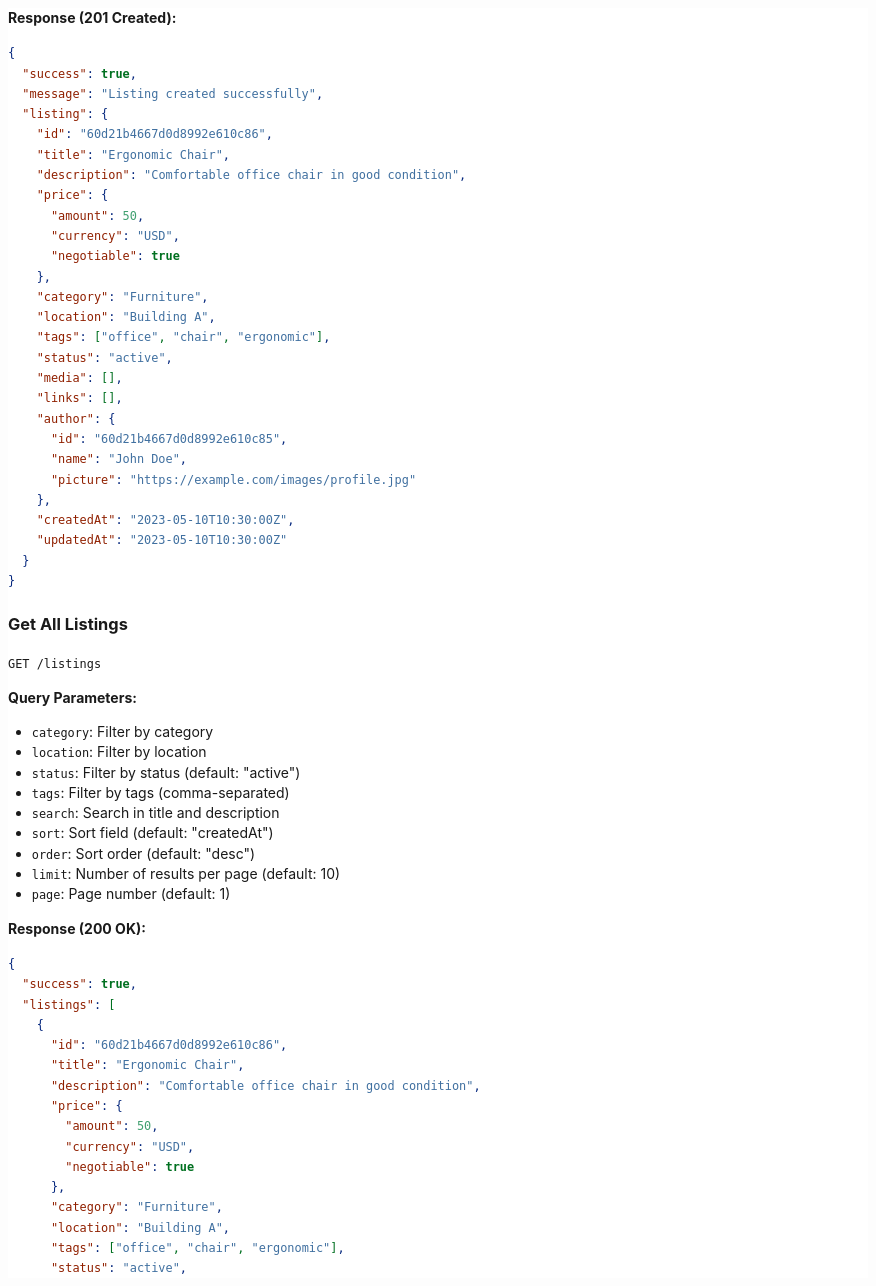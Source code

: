 **Response (201 Created):**
```json
{
  "success": true,
  "message": "Listing created successfully",
  "listing": {
    "id": "60d21b4667d0d8992e610c86",
    "title": "Ergonomic Chair",
    "description": "Comfortable office chair in good condition",
    "price": {
      "amount": 50,
      "currency": "USD",
      "negotiable": true
    },
    "category": "Furniture",
    "location": "Building A",
    "tags": ["office", "chair", "ergonomic"],
    "status": "active",
    "media": [],
    "links": [],
    "author": {
      "id": "60d21b4667d0d8992e610c85",
      "name": "John Doe",
      "picture": "https://example.com/images/profile.jpg"
    },
    "createdAt": "2023-05-10T10:30:00Z",
    "updatedAt": "2023-05-10T10:30:00Z"
  }
}
```

### Get All Listings

```
GET /listings
```

**Query Parameters:**
- `category`: Filter by category
- `location`: Filter by location
- `status`: Filter by status (default: "active")
- `tags`: Filter by tags (comma-separated)
- `search`: Search in title and description
- `sort`: Sort field (default: "createdAt")
- `order`: Sort order (default: "desc")
- `limit`: Number of results per page (default: 10)
- `page`: Page number (default: 1)

**Response (200 OK):**
```json
{
  "success": true,
  "listings": [
    {
      "id": "60d21b4667d0d8992e610c86",
      "title": "Ergonomic Chair",
      "description": "Comfortable office chair in good condition",
      "price": {
        "amount": 50,
        "currency": "USD",
        "negotiable": true
      },
      "category": "Furniture",
      "location": "Building A",
      "tags": ["office", "chair", "ergonomic"],
      "status": "active",
```